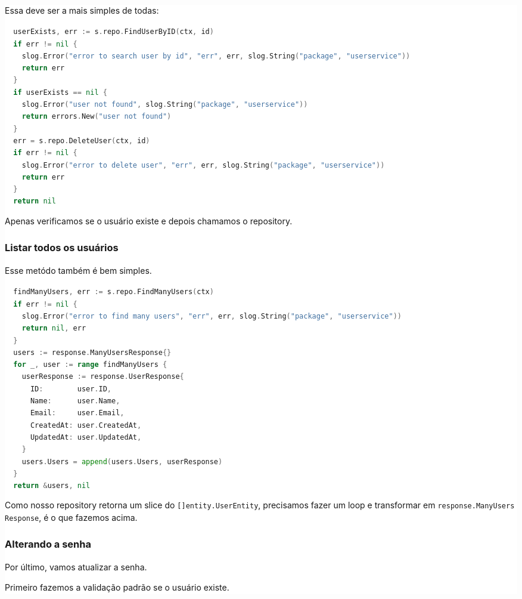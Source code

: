 Essa deve ser a mais simples de todas:

```go
  userExists, err := s.repo.FindUserByID(ctx, id)
  if err != nil {
    slog.Error("error to search user by id", "err", err, slog.String("package", "userservice"))
    return err
  }
  if userExists == nil {
    slog.Error("user not found", slog.String("package", "userservice"))
    return errors.New("user not found")
  }
  err = s.repo.DeleteUser(ctx, id)
  if err != nil {
    slog.Error("error to delete user", "err", err, slog.String("package", "userservice"))
    return err
  }
  return nil
```

Apenas verificamos se o usuário existe e depois chamamos o repository.

### Listar todos os usuários

Esse metódo também é bem simples.

```go
  findManyUsers, err := s.repo.FindManyUsers(ctx)
  if err != nil {
    slog.Error("error to find many users", "err", err, slog.String("package", "userservice"))
    return nil, err
  }
  users := response.ManyUsersResponse{}
  for _, user := range findManyUsers {
    userResponse := response.UserResponse{
      ID:        user.ID,
      Name:      user.Name,
      Email:     user.Email,
      CreatedAt: user.CreatedAt,
      UpdatedAt: user.UpdatedAt,
    }
    users.Users = append(users.Users, userResponse)
  }
  return &users, nil
```

Como nosso repository retorna um slice do `[]entity.UserEntity`, precisamos fazer um loop e transformar em `response.ManyUsersResponse`, é o que fazemos acima.

### Alterando a senha

Por último, vamos atualizar a senha.

Primeiro fazemos a validação padrão se o usuário existe.
